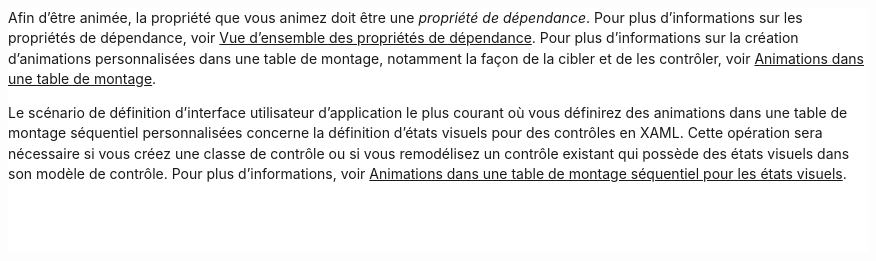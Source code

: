 Afin d’être animée, la propriété que vous animez doit être une *propriété de dépendance*. Pour plus d’informations sur les propriétés de dépendance, voir [Vue d’ensemble des propriétés de dépendance](../../xaml-platform/dependency-properties-overview.md). Pour plus d’informations sur la création d’animations personnalisées dans une table de montage, notamment la façon de la cibler et de les contrôler, voir [Animations dans une table de montage](storyboarded-animations.md).

Le scénario de définition d’interface utilisateur d’application le plus courant où vous définirez des animations dans une table de montage séquentiel personnalisées concerne la définition d’états visuels pour des contrôles en XAML. Cette opération sera nécessaire si vous créez une classe de contrôle ou si vous remodélisez un contrôle existant qui possède des états visuels dans son modèle de contrôle. Pour plus d’informations, voir [Animations dans une table de montage séquentiel pour les états visuels](/previous-versions/windows/apps/jj819808(v=win.10)).

 

 
